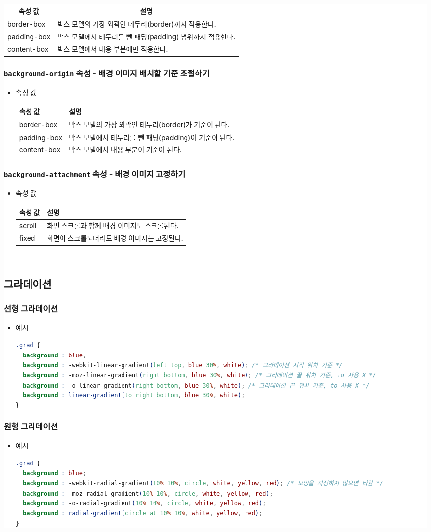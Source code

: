   | 속성 값     | 설명                                                       |
  | ----------- | ---------------------------------------------------------- |
  | border-box  | 박스 모델의 가장 외곽인 테두리(border)까지 적용한다.       |
  | padding-box | 박스 모델에서 테두리를 뺀 패딩(padding) 범위까지 적용한다. |
  | content-box | 박스 모델에서 내용 부분에만 적용한다.                      |

### `background-origin` 속성 - 배경 이미지 배치할 기준 조절하기

- 속성 값

  | 속성 값     | 설명                                                   |
  | ----------- | ------------------------------------------------------ |
  | border-box  | 박스 모델의 가장 외곽인 테두리(border)가 기준이 된다.  |
  | padding-box | 박스 모델에서 테두리를 뺀 패딩(padding)이 기준이 된다. |
  | content-box | 박스 모델에서 내용 부분이 기준이 된다.                 |

### `background-attachment` 속성 - 배경 이미지 고정하기

- 속성 값

  | 속성 값 | 설명                                          |
  | ------- | --------------------------------------------- |
  | scroll  | 화면 스크롤과 함께 배경 이미지도 스크롤된다.  |
  | fixed   | 화면이 스크롤되더라도 배경 이미지는 고정된다. |

<br>

## 그라데이션

### 선형 그라데이션

- 예시

  ```CSS
  .grad {
    background : blue;
    background : -webkit-linear-gradient(left top, blue 30%, white); /* 그라데이션 시작 위치 기준 */
    background : -moz-linear-gradient(right bottom, blue 30%, white); /* 그라데이션 끝 위치 기준, to 사용 X */
    background : -o-linear-gradient(right bottom, blue 30%, white); /* 그라데이션 끝 위치 기준, to 사용 X */
    background : linear-gradient(to right bottom, blue 30%, white);
  }
  ```

### 원형 그라데이션

- 예시

  ```CSS
  .grad {
    background : blue;
    background : -webkit-radial-gradient(10% 10%, circle, white, yellow, red); /* 모양을 지정하지 않으면 타원 */
    background : -moz-radial-gradient(10% 10%, circle, white, yellow, red);
    background : -o-radial-gradient(10% 10%, circle, white, yellow, red);
    background : radial-gradient(circle at 10% 10%, white, yellow, red);
  }
  ```
